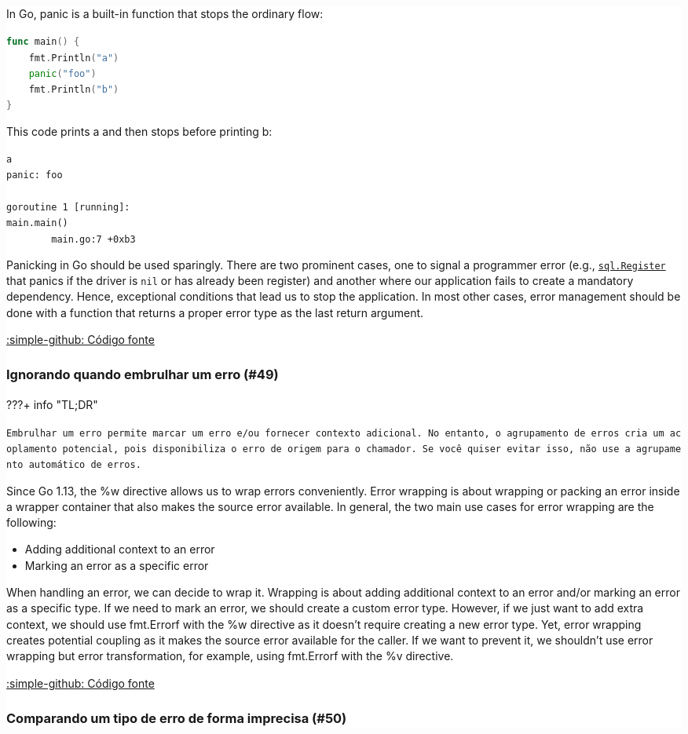 In Go, panic is a built-in function that stops the ordinary flow:

```go
func main() {
    fmt.Println("a")
    panic("foo")
    fmt.Println("b")
}
```

This code prints a and then stops before printing b:

```
a
panic: foo

goroutine 1 [running]:
main.main()
        main.go:7 +0xb3
```

Panicking in Go should be used sparingly. There are two prominent cases, one to signal a programmer error (e.g., [`sql.Register`](https://cs.opensource.google/go/go/+/refs/tags/go1.20.7:src/database/sql/sql.go;l=44) that panics if the driver is `nil` or has already been register) and another where our application fails to create a mandatory dependency. Hence, exceptional conditions that lead us to stop the application. In most other cases, error management should be done with a function that returns a proper error type as the last return argument.

 [:simple-github: Código fonte](https://github.com/teivah/100-go-mistakes/tree/master/src/07-error-management/48-panic/main.go)

### Ignorando quando embrulhar um erro (#49)

???+ info "TL;DR"

    Embrulhar um erro permite marcar um erro e/ou fornecer contexto adicional. No entanto, o agrupamento de erros cria um acoplamento potencial, pois disponibiliza o erro de origem para o chamador. Se você quiser evitar isso, não use a agrupamento automático de erros.

Since Go 1.13, the %w directive allows us to wrap errors conveniently. Error wrapping is about wrapping or packing an error inside a wrapper container that also makes the source error available. In general, the two main use cases for error wrapping are the following:

* Adding additional context to an error
* Marking an error as a specific error

When handling an error, we can decide to wrap it. Wrapping is about adding additional context to an error and/or marking an error as a specific type. If we need to mark an error, we should create a custom error type. However, if we just want to add extra context, we should use fmt.Errorf with the %w directive as it doesn’t require creating a new error type. Yet, error wrapping creates potential coupling as it makes the source error available for the caller. If we want to prevent it, we shouldn’t use error wrapping but error transformation, for example, using fmt.Errorf with the %v directive.

 [:simple-github: Código fonte](https://github.com/teivah/100-go-mistakes/tree/master/src/07-error-management/49-error-wrapping/main.go)

### Comparando um tipo de erro de forma imprecisa (#50)
